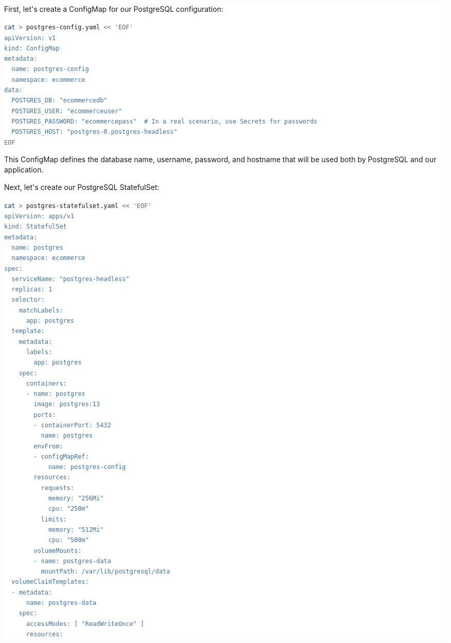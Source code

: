 First, let's create a ConfigMap for our PostgreSQL configuration:

```bash
cat > postgres-config.yaml << 'EOF'
apiVersion: v1
kind: ConfigMap
metadata:
  name: postgres-config
  namespace: ecommerce
data:
  POSTGRES_DB: "ecommercedb"
  POSTGRES_USER: "ecommerceuser"
  POSTGRES_PASSWORD: "ecommercepass"  # In a real scenario, use Secrets for passwords
  POSTGRES_HOST: "postgres-0.postgres-headless"
EOF
```

This ConfigMap defines the database name, username, password, and hostname that will be used both by PostgreSQL and
our application.

Next, let's create our PostgreSQL StatefulSet:

```bash
cat > postgres-statefulset.yaml << 'EOF'
apiVersion: apps/v1
kind: StatefulSet
metadata:
  name: postgres
  namespace: ecommerce
spec:
  serviceName: "postgres-headless"
  replicas: 1
  selector:
    matchLabels:
      app: postgres
  template:
    metadata:
      labels:
        app: postgres
    spec:
      containers:
      - name: postgres
        image: postgres:13
        ports:
        - containerPort: 5432
          name: postgres
        envFrom:
        - configMapRef:
            name: postgres-config
        resources:
          requests:
            memory: "256Mi"
            cpu: "250m"
          limits:
            memory: "512Mi"
            cpu: "500m"
        volumeMounts:
        - name: postgres-data
          mountPath: /var/lib/postgresql/data
  volumeClaimTemplates:
  - metadata:
      name: postgres-data
    spec:
      accessModes: [ "ReadWriteOnce" ]
      resources:
```